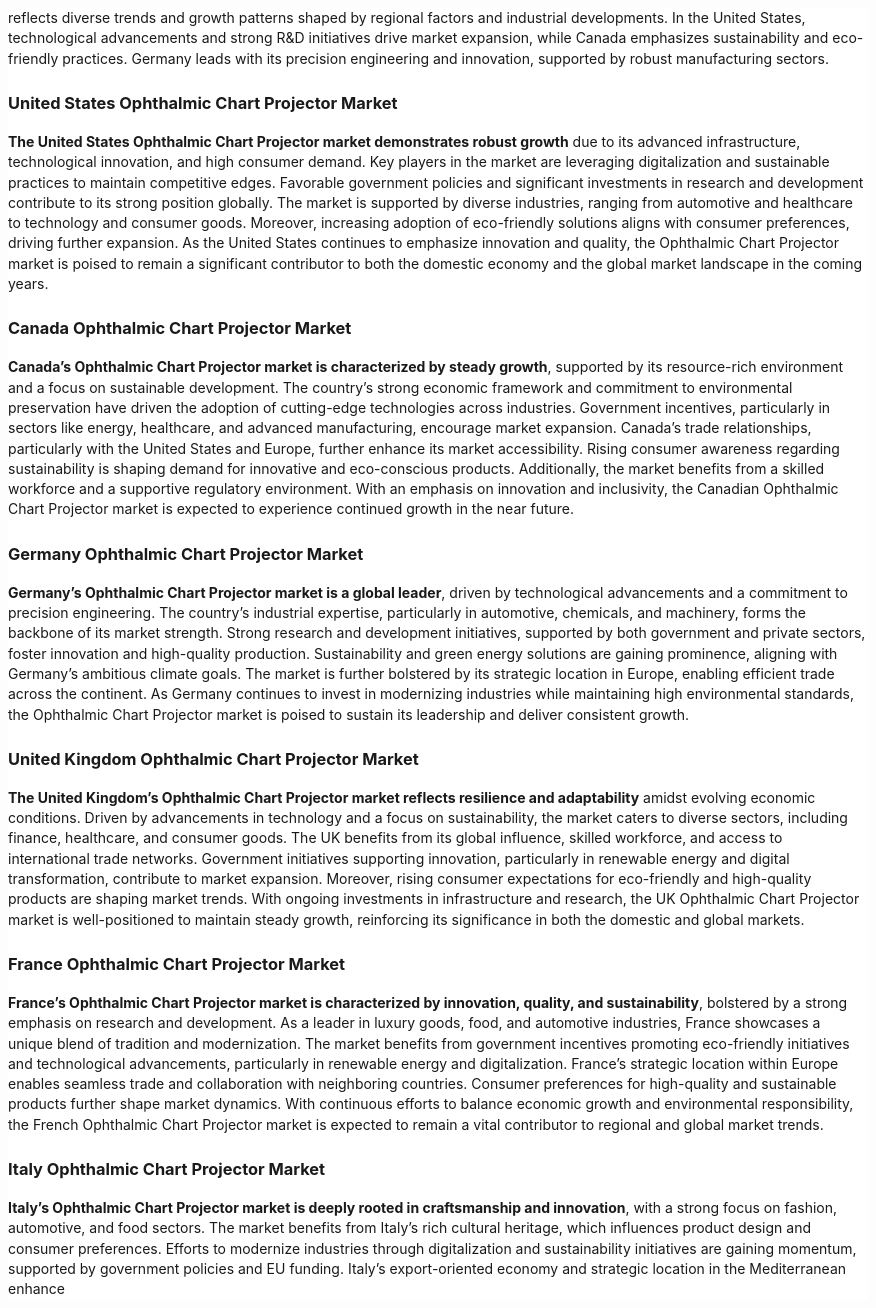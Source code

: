 reflects diverse trends and growth patterns shaped by regional factors and industrial developments. In the United States, technological advancements and strong R&amp;D initiatives drive market expansion, while Canada emphasizes sustainability and eco-friendly practices. Germany leads with its precision engineering and innovation, supported by robust manufacturing sectors.</span></em></p></blockquote><h3><strong>United States Ophthalmic Chart Projector Market</strong></h3><p><strong>The United States Ophthalmic Chart Projector market demonstrates robust growth</strong> due to its advanced infrastructure, technological innovation, and high consumer demand. Key players in the market are leveraging digitalization and sustainable practices to maintain competitive edges. Favorable government policies and significant investments in research and development contribute to its strong position globally. The market is supported by diverse industries, ranging from automotive and healthcare to technology and consumer goods. Moreover, increasing adoption of eco-friendly solutions aligns with consumer preferences, driving further expansion. As the United States continues to emphasize innovation and quality, the Ophthalmic Chart Projector market is poised to remain a significant contributor to both the domestic economy and the global market landscape in the coming years.</p><h3><strong>Canada Ophthalmic Chart Projector Market</strong></h3><p><strong>Canada&rsquo;s Ophthalmic Chart Projector market is characterized by steady growth</strong>, supported by its resource-rich environment and a focus on sustainable development. The country&rsquo;s strong economic framework and commitment to environmental preservation have driven the adoption of cutting-edge technologies across industries. Government incentives, particularly in sectors like energy, healthcare, and advanced manufacturing, encourage market expansion. Canada&rsquo;s trade relationships, particularly with the United States and Europe, further enhance its market accessibility. Rising consumer awareness regarding sustainability is shaping demand for innovative and eco-conscious products. Additionally, the market benefits from a skilled workforce and a supportive regulatory environment. With an emphasis on innovation and inclusivity, the Canadian Ophthalmic Chart Projector market is expected to experience continued growth in the near future.</p><h3><strong>Germany Ophthalmic Chart Projector Market</strong></h3><p><strong>Germany&rsquo;s Ophthalmic Chart Projector market is a global leader</strong>, driven by technological advancements and a commitment to precision engineering. The country&rsquo;s industrial expertise, particularly in automotive, chemicals, and machinery, forms the backbone of its market strength. Strong research and development initiatives, supported by both government and private sectors, foster innovation and high-quality production. Sustainability and green energy solutions are gaining prominence, aligning with Germany&rsquo;s ambitious climate goals. The market is further bolstered by its strategic location in Europe, enabling efficient trade across the continent. As Germany continues to invest in modernizing industries while maintaining high environmental standards, the Ophthalmic Chart Projector market is poised to sustain its leadership and deliver consistent growth.</p><h3><strong>United Kingdom Ophthalmic Chart Projector Market</strong></h3><p><strong>The United Kingdom&rsquo;s Ophthalmic Chart Projector market reflects resilience and adaptability</strong> amidst evolving economic conditions. Driven by advancements in technology and a focus on sustainability, the market caters to diverse sectors, including finance, healthcare, and consumer goods. The UK benefits from its global influence, skilled workforce, and access to international trade networks. Government initiatives supporting innovation, particularly in renewable energy and digital transformation, contribute to market expansion. Moreover, rising consumer expectations for eco-friendly and high-quality products are shaping market trends. With ongoing investments in infrastructure and research, the UK Ophthalmic Chart Projector market is well-positioned to maintain steady growth, reinforcing its significance in both the domestic and global markets.</p><h3><strong>France Ophthalmic Chart Projector Market</strong></h3><p><strong>France&rsquo;s Ophthalmic Chart Projector market is characterized by innovation, quality, and sustainability</strong>, bolstered by a strong emphasis on research and development. As a leader in luxury goods, food, and automotive industries, France showcases a unique blend of tradition and modernization. The market benefits from government incentives promoting eco-friendly initiatives and technological advancements, particularly in renewable energy and digitalization. France&rsquo;s strategic location within Europe enables seamless trade and collaboration with neighboring countries. Consumer preferences for high-quality and sustainable products further shape market dynamics. With continuous efforts to balance economic growth and environmental responsibility, the French Ophthalmic Chart Projector market is expected to remain a vital contributor to regional and global market trends.</p><h3><strong>Italy Ophthalmic Chart Projector Market</strong></h3><p><strong>Italy&rsquo;s Ophthalmic Chart Projector market is deeply rooted in craftsmanship and innovation</strong>, with a strong focus on fashion, automotive, and food sectors. The market benefits from Italy&rsquo;s rich cultural heritage, which influences product design and consumer preferences. Efforts to modernize industries through digitalization and sustainability initiatives are gaining momentum, supported by government policies and EU funding. Italy&rsquo;s export-oriented economy and strategic location in the Mediterranean enhance